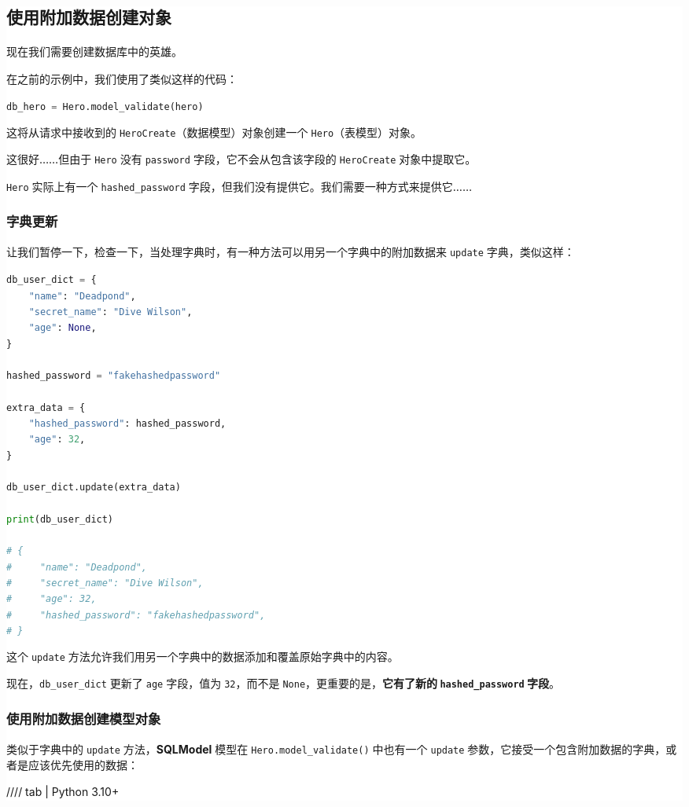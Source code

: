 ## 使用附加数据创建对象

现在我们需要创建数据库中的英雄。

在之前的示例中，我们使用了类似这样的代码：

```Python
db_hero = Hero.model_validate(hero)
```

这将从请求中接收到的 `HeroCreate`（数据模型）对象创建一个 `Hero`（表模型）对象。

这很好……但由于 `Hero` 没有 `password` 字段，它不会从包含该字段的 `HeroCreate` 对象中提取它。

`Hero` 实际上有一个 `hashed_password` 字段，但我们没有提供它。我们需要一种方式来提供它……

### 字典更新

让我们暂停一下，检查一下，当处理字典时，有一种方法可以用另一个字典中的附加数据来 `update` 字典，类似这样：

```Python hl_lines="14"
db_user_dict = {
    "name": "Deadpond",
    "secret_name": "Dive Wilson",
    "age": None,
}

hashed_password = "fakehashedpassword"

extra_data = {
    "hashed_password": hashed_password,
    "age": 32,
}

db_user_dict.update(extra_data)

print(db_user_dict)

# {
#     "name": "Deadpond",
#     "secret_name": "Dive Wilson",
#     "age": 32,
#     "hashed_password": "fakehashedpassword",
# }
```

这个 `update` 方法允许我们用另一个字典中的数据添加和覆盖原始字典中的内容。

现在，`db_user_dict` 更新了 `age` 字段，值为 `32`，而不是 `None`，更重要的是，**它有了新的 `hashed_password` 字段**。

### 使用附加数据创建模型对象

类似于字典中的 `update` 方法，**SQLModel** 模型在 `Hero.model_validate()` 中也有一个 `update` 参数，它接受一个包含附加数据的字典，或者是应该优先使用的数据：

//// tab | Python 3.10+
